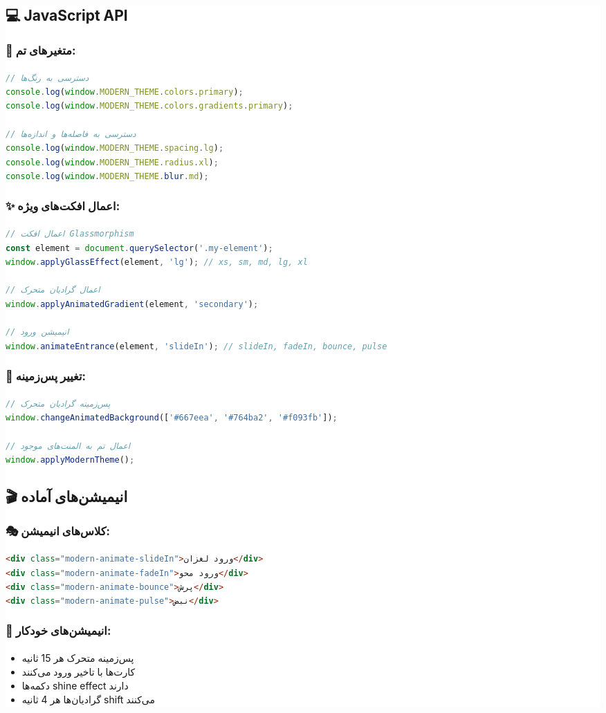 ## 💻 JavaScript API

### 🎨 **متغیرهای تم:**
```javascript
// دسترسی به رنگ‌ها
console.log(window.MODERN_THEME.colors.primary);
console.log(window.MODERN_THEME.colors.gradients.primary);

// دسترسی به فاصله‌ها و اندازه‌ها
console.log(window.MODERN_THEME.spacing.lg);
console.log(window.MODERN_THEME.radius.xl);
console.log(window.MODERN_THEME.blur.md);
```

### ✨ **اعمال افکت‌های ویژه:**
```javascript
// اعمال افکت Glassmorphism
const element = document.querySelector('.my-element');
window.applyGlassEffect(element, 'lg'); // xs, sm, md, lg, xl

// اعمال گرادیان متحرک
window.applyAnimatedGradient(element, 'secondary');

// انیمیشن ورود
window.animateEntrance(element, 'slideIn'); // slideIn, fadeIn, bounce, pulse
```

### 🌈 **تغییر پس‌زمینه:**
```javascript
// پس‌زمینه گرادیان متحرک
window.changeAnimatedBackground(['#667eea', '#764ba2', '#f093fb']);

// اعمال تم به المنت‌های موجود
window.applyModernTheme();
```

## 🎬 انیمیشن‌های آماده

### 🎭 **کلاس‌های انیمیشن:**
```html
<div class="modern-animate-slideIn">ورود لغزان</div>
<div class="modern-animate-fadeIn">ورود محو</div>
<div class="modern-animate-bounce">پرش</div>
<div class="modern-animate-pulse">نبض</div>
```

### 🔄 **انیمیشن‌های خودکار:**
- پس‌زمینه متحرک هر 15 ثانیه
- کارت‌ها با تاخیر ورود می‌کنند
- دکمه‌ها shine effect دارند
- گرادیان‌ها هر 4 ثانیه shift می‌کنند
